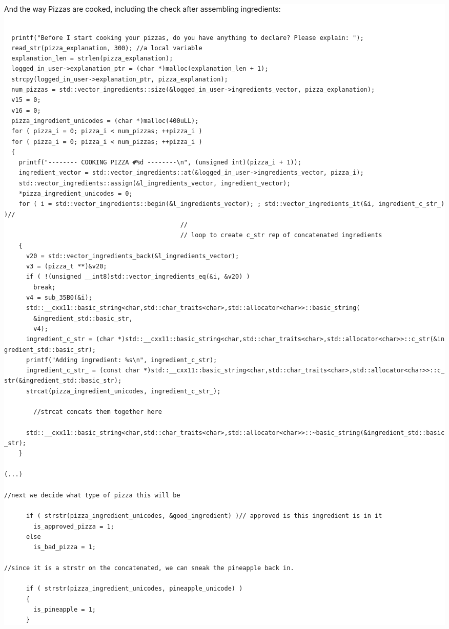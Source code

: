 And the way Pizzas are cooked, including the check after assembling ingredients:
```

  printf("Before I start cooking your pizzas, do you have anything to declare? Please explain: ");
  read_str(pizza_explanation, 300); //a local variable
  explanation_len = strlen(pizza_explanation);
  logged_in_user->explanation_ptr = (char *)malloc(explanation_len + 1);
  strcpy(logged_in_user->explanation_ptr, pizza_explanation);
  num_pizzas = std::vector_ingredients::size(&logged_in_user->ingredients_vector, pizza_explanation);
  v15 = 0;
  v16 = 0;
  pizza_ingredient_unicodes = (char *)malloc(400uLL);
  for ( pizza_i = 0; pizza_i < num_pizzas; ++pizza_i )
  for ( pizza_i = 0; pizza_i < num_pizzas; ++pizza_i )
  {
    printf("-------- COOKING PIZZA #%d --------\n", (unsigned int)(pizza_i + 1));
    ingredient_vector = std::vector_ingredients::at(&logged_in_user->ingredients_vector, pizza_i);
    std::vector_ingredients::assign(&l_ingredients_vector, ingredient_vector);
    *pizza_ingredient_unicodes = 0;
    for ( i = std::vector_ingredients::begin(&l_ingredients_vector); ; std::vector_ingredients_it(&i, ingredient_c_str_) )// 
                                                // 
                                                // loop to create c_str rep of concatenated ingredients
    {
      v20 = std::vector_ingredients_back(&l_ingredients_vector);
      v3 = (pizza_t **)&v20;
      if ( !(unsigned __int8)std::vector_ingredients_eq(&i, &v20) )
        break;
      v4 = sub_35B0(&i);
      std::__cxx11::basic_string<char,std::char_traits<char>,std::allocator<char>>::basic_string(
        &ingredient_std::basic_str,
        v4);
      ingredient_c_str = (char *)std::__cxx11::basic_string<char,std::char_traits<char>,std::allocator<char>>::c_str(&ingredient_std::basic_str);
      printf("Adding ingredient: %s\n", ingredient_c_str);
      ingredient_c_str_ = (const char *)std::__cxx11::basic_string<char,std::char_traits<char>,std::allocator<char>>::c_str(&ingredient_std::basic_str);
      strcat(pizza_ingredient_unicodes, ingredient_c_str_);

		//strcat concats them together here
			
      std::__cxx11::basic_string<char,std::char_traits<char>,std::allocator<char>>::~basic_string(&ingredient_std::basic_str);
    }

(...)

//next we decide what type of pizza this will be

      if ( strstr(pizza_ingredient_unicodes, &good_ingredient) )// approved is this ingredient is in it
        is_approved_pizza = 1;
      else
        is_bad_pizza = 1;

//since it is a strstr on the concatenated, we can sneak the pineapple back in.

      if ( strstr(pizza_ingredient_unicodes, pineapple_unicode) )
      {
        is_pineapple = 1;
      }
```
